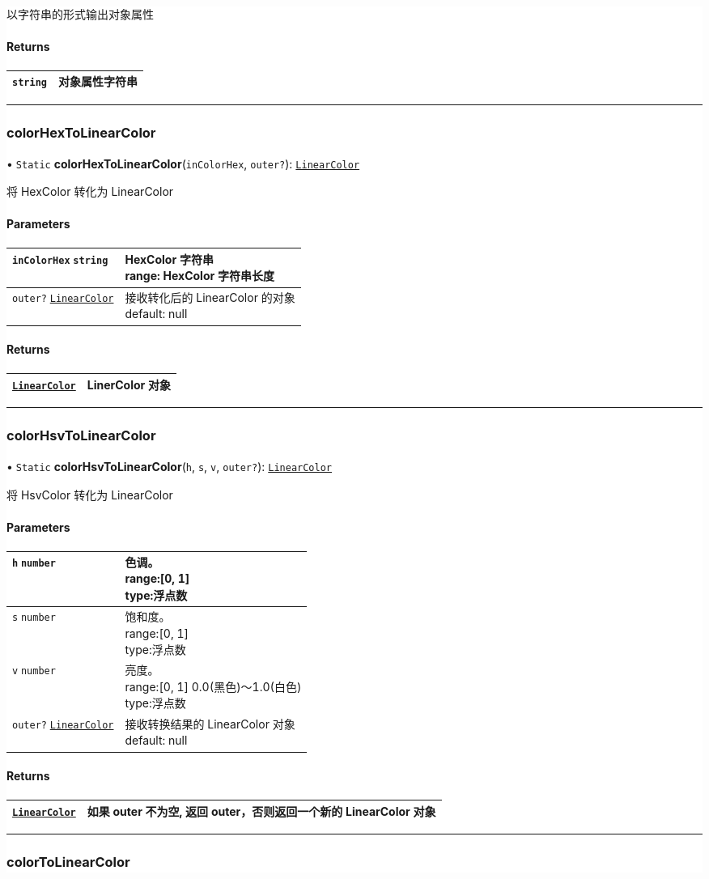 以字符串的形式输出对象属性

#### Returns

| `string` | 对象属性字符串 |
| :------ | :------ |

___

### colorHexToLinearColor <Score text="colorHexToLinearColor" /> 

• `Static` **colorHexToLinearColor**(`inColorHex`, `outer?`): [`LinearColor`](mw.LinearColor.md) 

将 HexColor 转化为 LinearColor

#### Parameters

| `inColorHex` `string` | HexColor 字符串  <br> range: HexColor 字符串长度 |
| :------ | :------ |
| `outer?` [`LinearColor`](mw.LinearColor.md) | 接收转化后的 LinearColor 的对象  <br> default: null |

#### Returns

| [`LinearColor`](mw.LinearColor.md) | LinerColor 对象 |
| :------ | :------ |

___

### colorHsvToLinearColor <Score text="colorHsvToLinearColor" /> 

• `Static` **colorHsvToLinearColor**(`h`, `s`, `v`, `outer?`): [`LinearColor`](mw.LinearColor.md) 

将 HsvColor 转化为 LinearColor

#### Parameters

| `h` `number` | 色调。  <br> range:[0, 1]<br> type:浮点数 |
| :------ | :------ |
| `s` `number` | 饱和度。  <br> range:[0, 1]<br> type:浮点数 |
| `v` `number` | 亮度。  <br> range:[0, 1] 0.0(黑色)～1.0(白色)<br> type:浮点数 |
| `outer?` [`LinearColor`](mw.LinearColor.md) | 接收转换结果的 LinearColor 对象  <br> default:  null |

#### Returns

| [`LinearColor`](mw.LinearColor.md) | 如果 outer 不为空, 返回 outer，否则返回一个新的 LinearColor 对象 |
| :------ | :------ |

___

### colorToLinearColor <Score text="colorToLinearColor" /> 
